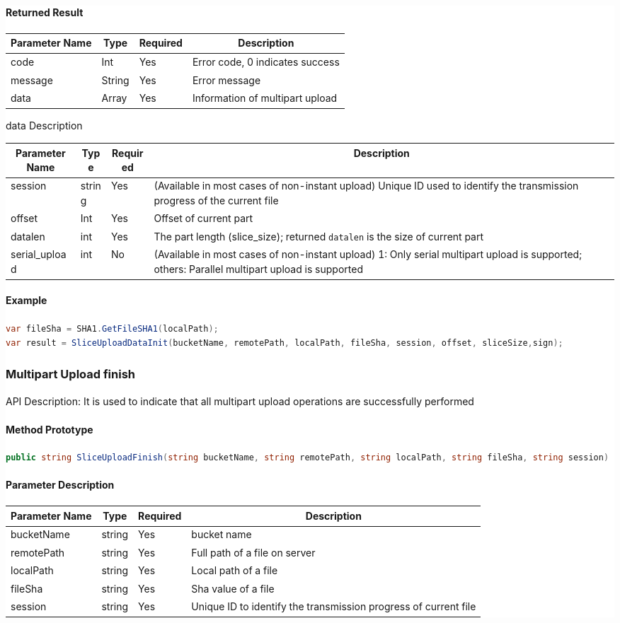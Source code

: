 #### Returned Result

| **Parameter Name** | **Type** | **Required** | **Description**  |
| ------- | ------ | ------ | --------- |
| code    | Int    | Yes      | Error code, 0 indicates success |
| message | String | Yes      | Error message      |
| data    | Array  | Yes      | Information of multipart upload    |

data Description

| **Parameter Name**       | **Type**     | **Required** | **Description**                           |
| ------------- | ------ | ------ | ---------------------------------- |
| session       | string | Yes     | (Available in most cases of non-instant upload) Unique ID used to identify the transmission progress of the current file       |
| offset        | Int    | Yes      | Offset of current part                        |
| datalen       | int    | Yes      | The part length (slice_size); returned `datalen` is the size of current part                       |
| serial_upload | int    | No      | (Available in most cases of non-instant upload) 1: Only serial multipart upload is supported; others: Parallel multipart upload is supported |

#### Example

``` c#
var fileSha = SHA1.GetFileSHA1(localPath);
var result = SliceUploadDataInit(bucketName, remotePath, localPath, fileSha, session, offset, sliceSize,sign);
```



### Multipart Upload finish

API Description: It is used to indicate that all multipart upload operations are successfully performed

#### Method Prototype

``` c#
public string SliceUploadFinish(string bucketName, string remotePath, string localPath, string fileSha, string session)
```

#### Parameter Description

| **Parameter Name**    | **Type** | **Required** | **Description**       |
| ---------- | ------ | ------ | -------------- |
| bucketName | string | Yes      | bucket name       |
| remotePath | string | Yes      | Full path of a file on server     |
| localPath  | string | Yes      | Local path of a file         |
| fileSha    | string | Yes      | Sha value of a file        |
| session    | string | Yes      | Unique ID to identify the transmission progress of current file |
